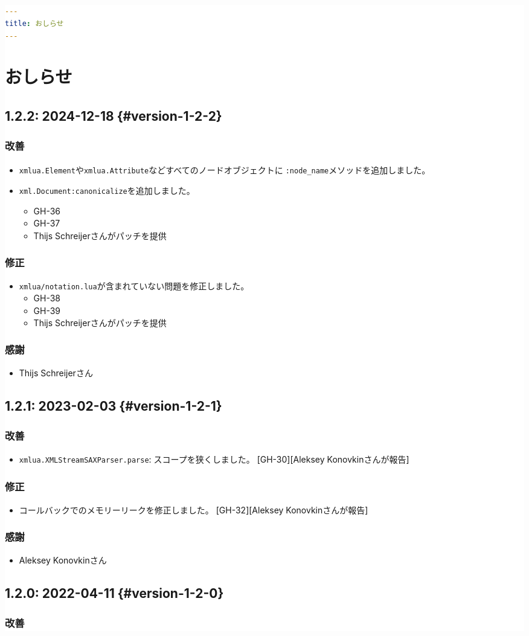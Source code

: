 ```yaml
---
title: おしらせ
---
```


# おしらせ

## 1.2.2: 2024-12-18 {#version-1-2-2}

### 改善

  * `xmlua.Element`や`xmlua.Attribute`などすべてのノードオブジェクトに
    `:node_name`メソッドを追加しました。

  * `xml.Document:canonicalize`を追加しました。
    * GH-36
    * GH-37
    * Thijs Schreijerさんがパッチを提供

### 修正

  * `xmlua/notation.lua`が含まれていない問題を修正しました。
    * GH-38
    * GH-39
    * Thijs Schreijerさんがパッチを提供

### 感謝

  * Thijs Schreijerさん

## 1.2.1: 2023-02-03 {#version-1-2-1}

### 改善

  * `xmlua.XMLStreamSAXParser.parse`: スコープを狭くしました。
    [GH-30][Aleksey Konovkinさんが報告]

### 修正

  * コールバックでのメモリーリークを修正しました。
    [GH-32][Aleksey Konovkinさんが報告]

### 感謝

  * Aleksey Konovkinさん

## 1.2.0: 2022-04-11 {#version-1-2-0}

### 改善
